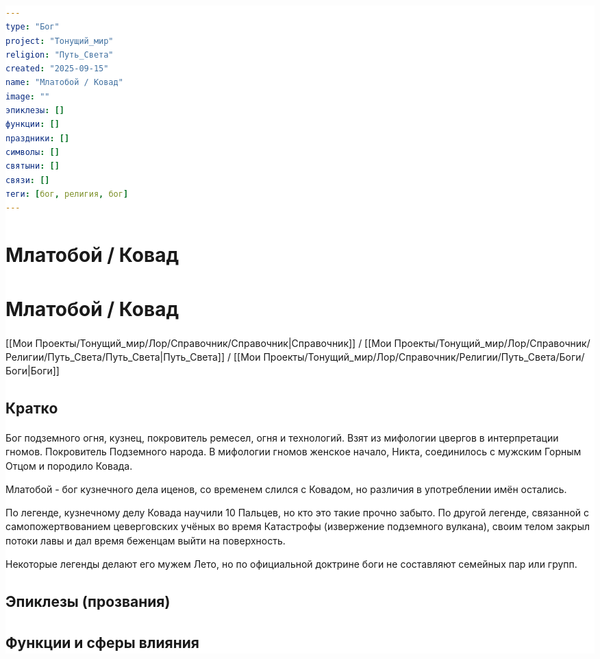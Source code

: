 ```yaml
---
type: "Бог"
project: "Тонущий_мир"
religion: "Путь_Света"
created: "2025-09-15"
name: "Млатобой / Ковад"
image: ""
эпиклезы: []
функции: []
праздники: []
символы: []
святыни: []
связи: []
теги: [бог, религия, бог]
---
```




# Млатобой / Ковад


# Млатобой / Ковад

[[Мои Проекты/Тонущий_мир/Лор/Справочник/Справочник|Справочник]] / [[Мои Проекты/Тонущий_мир/Лор/Справочник/Религии/Путь_Света/Путь_Света|Путь_Света]] / [[Мои Проекты/Тонущий_мир/Лор/Справочник/Религии/Путь_Света/Боги/ Боги|Боги]]



## Кратко
 Бог подземного огня, кузнец, покровитель ремесел, огня и технологий. Взят из мифологии цвергов в интерпретации гномов. Покровитель Подземного народа. В мифологии гномов женское начало, Никта, соединилось с мужским Горным Отцом и породило Ковада.
 
 Млатобой - бог кузнечного дела иценов, со временем слился с Ковадом, но различия в употреблении имён остались.
 
 По легенде, кузнечному делу Ковада научили 10 Пальцев, но кто это такие прочно забыто. По другой легенде, связанной с самопожертвованием цеверговских учёных во время Катастрофы (извержение подземного вулкана), своим телом закрыл потоки лавы и дал время беженцам выйти на поверхность.
 
 Некоторые легенды делают его мужем Лето, но по официальной доктрине боги не составляют семейных пар или групп.

## Эпиклезы (прозвания)


## Функции и сферы влияния

